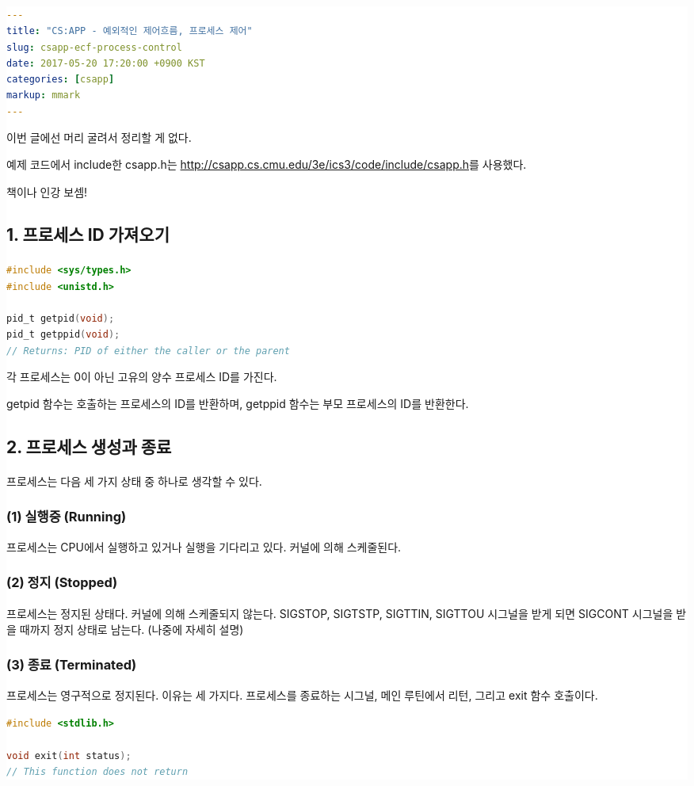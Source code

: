 ```yaml
---
title: "CS:APP - 예외적인 제어흐름, 프로세스 제어"
slug: csapp-ecf-process-control
date: 2017-05-20 17:20:00 +0900 KST
categories: [csapp]
markup: mmark
---
```


이번 글에선 머리 굴려서 정리할 게 없다.

예제 코드에서 include한 csapp.h는 <http://csapp.cs.cmu.edu/3e/ics3/code/include/csapp.h>를 사용했다.

책이나 인강 보셈!

## 1. 프로세스 ID 가져오기

```c
#include <sys/types.h>
#include <unistd.h>

pid_t getpid(void);
pid_t getppid(void);
// Returns: PID of either the caller or the parent
```

각 프로세스는 0이 아닌 고유의 양수 프로세스 ID를 가진다.

getpid 함수는 호출하는 프로세스의 ID를 반환하며,
getppid 함수는 부모 프로세스의 ID를 반환한다.

## 2. 프로세스 생성과 종료

프로세스는 다음 세 가지 상태 중 하나로 생각할 수 있다.

### (1) 실행중 (Running)

프로세스는 CPU에서 실행하고 있거나 실행을 기다리고 있다. 커널에 의해 스케줄된다.

### (2) 정지 (Stopped)

프로세스는 정지된 상태다. 커널에 의해 스케줄되지 않는다.
SIGSTOP, SIGTSTP, SIGTTIN, SIGTTOU 시그널을 받게 되면
SIGCONT 시그널을 받을 때까지 정지 상태로 남는다. (나중에 자세히 설명)

### (3) 종료 (Terminated)

프로세스는 영구적으로 정지된다. 이유는 세 가지다.
프로세스를 종료하는 시그널, 메인 루틴에서 리턴, 그리고 exit 함수 호출이다.

```c
#include <stdlib.h>

void exit(int status);
// This function does not return
```
